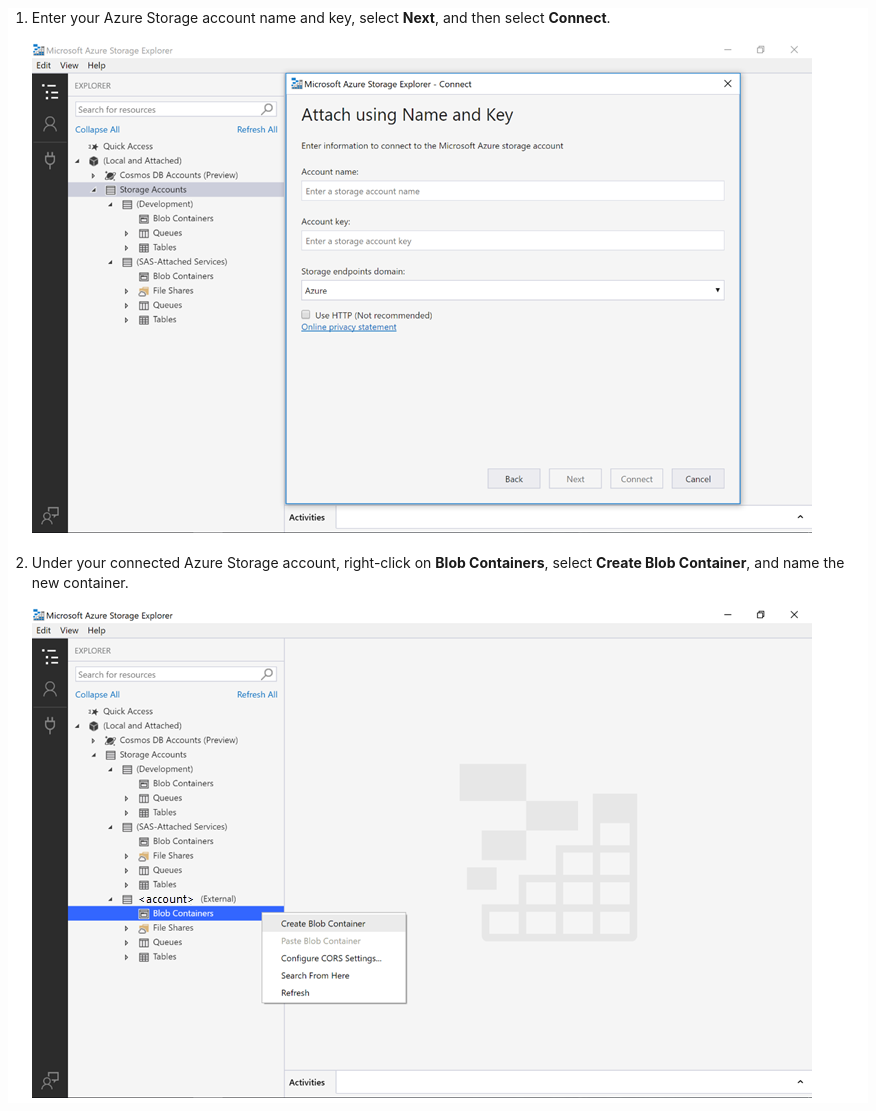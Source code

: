    1. Enter your Azure Storage account name and key, select **Next**, and then select **Connect**.

      ![Provide store account name and key](media/how-to-configure-azure-ssis-ir-custom-setup/custom-setup-image3.png)

   1. Under your connected Azure Storage account, right-click on **Blob Containers**, select **Create Blob Container**, and name the new container.

      ![Create a blob container](media/how-to-configure-azure-ssis-ir-custom-setup/custom-setup-image4.png)
